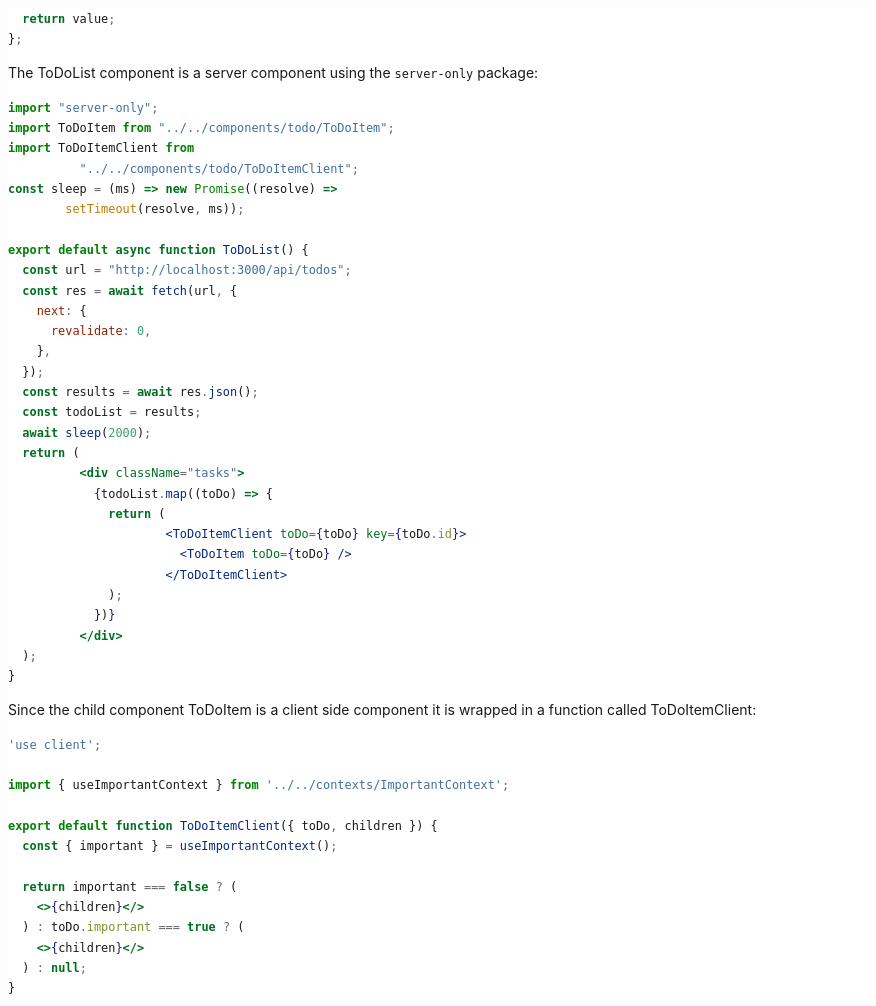 ````jsx
  return value;
};
````

The ToDoList component is a server component using the `server-only` package:

````jsx
import "server-only";
import ToDoItem from "../../components/todo/ToDoItem";
import ToDoItemClient from
          "../../components/todo/ToDoItemClient";
const sleep = (ms) => new Promise((resolve) =>
        setTimeout(resolve, ms));

export default async function ToDoList() {
  const url = "http://localhost:3000/api/todos";
  const res = await fetch(url, {
    next: {
      revalidate: 0,
    },
  });
  const results = await res.json();
  const todoList = results;
  await sleep(2000);
  return (
          <div className="tasks">
            {todoList.map((toDo) => {
              return (
                      <ToDoItemClient toDo={toDo} key={toDo.id}>
                        <ToDoItem toDo={toDo} />
                      </ToDoItemClient>
              );
            })}
          </div>
  );
}
````

Since the child component ToDoItem is a client side component it is wrapped in a function called ToDoItemClient:

````jsx
'use client';

import { useImportantContext } from '../../contexts/ImportantContext';

export default function ToDoItemClient({ toDo, children }) {
  const { important } = useImportantContext();

  return important === false ? (
    <>{children}</>
  ) : toDo.important === true ? (
    <>{children}</>
  ) : null;
}
````
